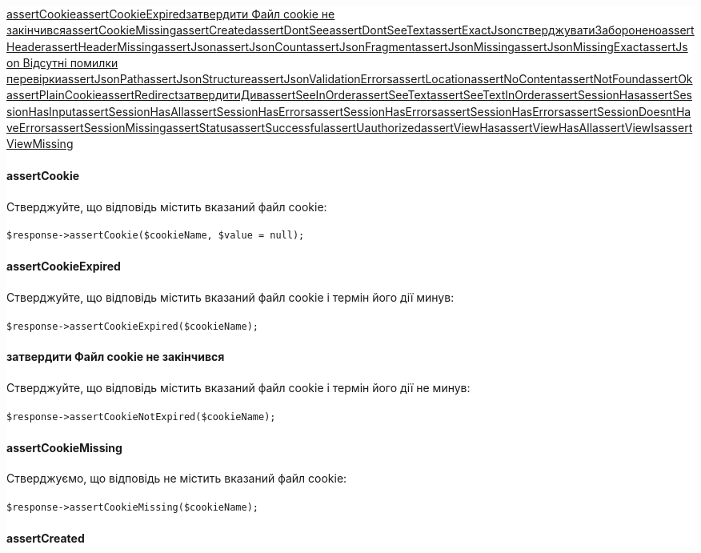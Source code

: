 [assertCookie](#assert-cookie)[assertCookieExpired](#assert-cookie-expired)[затвердити Файл cookie не закінчився](#assert-cookie-not-expired)[assertCookieMissing](#assert-cookie-missing)[assertCreated](#assert-created)[assertDontSee](#assert-dont-see)[assertDontSeeText](#assert-dont-see-text)[assertExactJson](#assert-exact-json)[стверджуватиЗаборонено](#assert-forbidden)[assertHeader](#assert-header)[assertHeaderMissing](#assert-header-missing)[assertJson](#assert-json)[assertJsonCount](#assert-json-count)[assertJsonFragment](#assert-json-fragment)[assertJsonMissing](#assert-json-missing)[assertJsonMissingExact](#assert-json-missing-exact)[assertJson Відсутні помилки перевірки](#assert-json-missing-validation-errors)[assertJsonPath](#assert-json-path)[assertJsonStructure](#assert-json-structure)[assertJsonValidationErrors](#assert-json-validation-errors)[assertLocation](#assert-location)[assertNoContent](#assert-no-content)[assertNotFound](#assert-not-found)[assertOk](#assert-ok)[assertPlainCookie](#assert-plain-cookie)[assertRedirect](#assert-redirect)[затвердитиДив](#assert-see)[assertSeeInOrder](#assert-see-in-order)[assertSeeText](#assert-see-text)[assertSeeTextInOrder](#assert-see-text-in-order)[assertSessionHas](#assert-session-has)[assertSessionHasInput](#assert-session-has-input)[assertSessionHasAll](#assert-session-has-all)[assertSessionHasErrors](#assert-session-has-errors)[assertSessionHasErrors](#assert-session-has-errors-in)[assertSessionHasErrors](#assert-session-has-no-errors)[assertSessionDoesntHaveErrors](#assert-session-doesnt-have-errors)[assertSessionMissing](#assert-session-missing)[assertStatus](#assert-status)[assertSuccessful](#assert-successful)[assertUauthorized](#assert-unauthorized)[assertViewHas](#assert-view-has)[assertViewHasAll](#assert-view-has-all)[assertViewIs](#assert-view-is)[assertViewMissing](#assert-view-missing)

</div>

<a name="assert-cookie"></a>

#### assertCookie

Стверджуйте, що відповідь містить вказаний файл cookie:

    $response->assertCookie($cookieName, $value = null);

<a name="assert-cookie-expired"></a>

#### assertCookieExpired

Стверджуйте, що відповідь містить вказаний файл cookie і термін його дії минув:

    $response->assertCookieExpired($cookieName);

<a name="assert-cookie-not-expired"></a>

#### затвердити Файл cookie не закінчився

Стверджуйте, що відповідь містить вказаний файл cookie і термін його дії не минув:

    $response->assertCookieNotExpired($cookieName);

<a name="assert-cookie-missing"></a>

#### assertCookieMissing

Стверджуємо, що відповідь не містить вказаний файл cookie:

    $response->assertCookieMissing($cookieName);

<a name="assert-created"></a>

#### assertCreated
